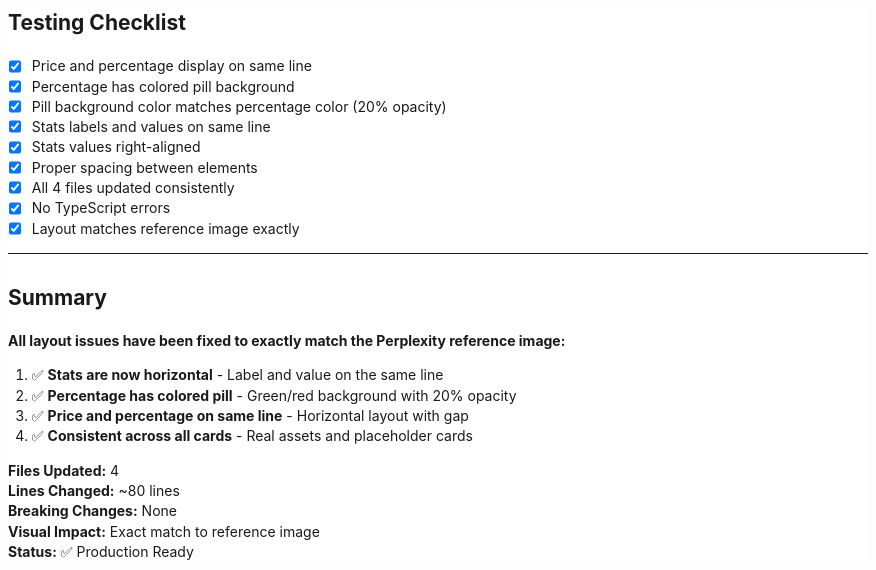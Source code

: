 ## Testing Checklist

- [x] Price and percentage display on same line
- [x] Percentage has colored pill background
- [x] Pill background color matches percentage color (20% opacity)
- [x] Stats labels and values on same line
- [x] Stats values right-aligned
- [x] Proper spacing between elements
- [x] All 4 files updated consistently
- [x] No TypeScript errors
- [x] Layout matches reference image exactly

---

## Summary

**All layout issues have been fixed to exactly match the Perplexity reference image:**

1. ✅ **Stats are now horizontal** - Label and value on the same line
2. ✅ **Percentage has colored pill** - Green/red background with 20% opacity
3. ✅ **Price and percentage on same line** - Horizontal layout with gap
4. ✅ **Consistent across all cards** - Real assets and placeholder cards

**Files Updated:** 4  
**Lines Changed:** ~80 lines  
**Breaking Changes:** None  
**Visual Impact:** Exact match to reference image  
**Status:** ✅ Production Ready

